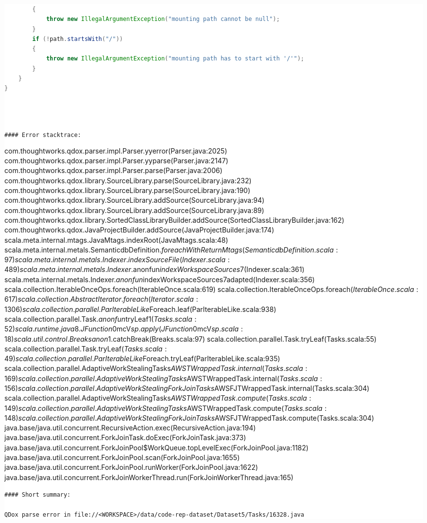 ```java
		{
			throw new IllegalArgumentException("mounting path cannot be null");
		}
		if (!path.startsWith("/"))
		{
			throw new IllegalArgumentException("mounting path has to start with '/'");
		}
	}
}
```

```



#### Error stacktrace:

```
com.thoughtworks.qdox.parser.impl.Parser.yyerror(Parser.java:2025)
	com.thoughtworks.qdox.parser.impl.Parser.yyparse(Parser.java:2147)
	com.thoughtworks.qdox.parser.impl.Parser.parse(Parser.java:2006)
	com.thoughtworks.qdox.library.SourceLibrary.parse(SourceLibrary.java:232)
	com.thoughtworks.qdox.library.SourceLibrary.parse(SourceLibrary.java:190)
	com.thoughtworks.qdox.library.SourceLibrary.addSource(SourceLibrary.java:94)
	com.thoughtworks.qdox.library.SourceLibrary.addSource(SourceLibrary.java:89)
	com.thoughtworks.qdox.library.SortedClassLibraryBuilder.addSource(SortedClassLibraryBuilder.java:162)
	com.thoughtworks.qdox.JavaProjectBuilder.addSource(JavaProjectBuilder.java:174)
	scala.meta.internal.mtags.JavaMtags.indexRoot(JavaMtags.scala:48)
	scala.meta.internal.metals.SemanticdbDefinition$.foreachWithReturnMtags(SemanticdbDefinition.scala:97)
	scala.meta.internal.metals.Indexer.indexSourceFile(Indexer.scala:489)
	scala.meta.internal.metals.Indexer.$anonfun$indexWorkspaceSources$7(Indexer.scala:361)
	scala.meta.internal.metals.Indexer.$anonfun$indexWorkspaceSources$7$adapted(Indexer.scala:356)
	scala.collection.IterableOnceOps.foreach(IterableOnce.scala:619)
	scala.collection.IterableOnceOps.foreach$(IterableOnce.scala:617)
	scala.collection.AbstractIterator.foreach(Iterator.scala:1306)
	scala.collection.parallel.ParIterableLike$Foreach.leaf(ParIterableLike.scala:938)
	scala.collection.parallel.Task.$anonfun$tryLeaf$1(Tasks.scala:52)
	scala.runtime.java8.JFunction0$mcV$sp.apply(JFunction0$mcV$sp.scala:18)
	scala.util.control.Breaks$$anon$1.catchBreak(Breaks.scala:97)
	scala.collection.parallel.Task.tryLeaf(Tasks.scala:55)
	scala.collection.parallel.Task.tryLeaf$(Tasks.scala:49)
	scala.collection.parallel.ParIterableLike$Foreach.tryLeaf(ParIterableLike.scala:935)
	scala.collection.parallel.AdaptiveWorkStealingTasks$AWSTWrappedTask.internal(Tasks.scala:169)
	scala.collection.parallel.AdaptiveWorkStealingTasks$AWSTWrappedTask.internal$(Tasks.scala:156)
	scala.collection.parallel.AdaptiveWorkStealingForkJoinTasks$AWSFJTWrappedTask.internal(Tasks.scala:304)
	scala.collection.parallel.AdaptiveWorkStealingTasks$AWSTWrappedTask.compute(Tasks.scala:149)
	scala.collection.parallel.AdaptiveWorkStealingTasks$AWSTWrappedTask.compute$(Tasks.scala:148)
	scala.collection.parallel.AdaptiveWorkStealingForkJoinTasks$AWSFJTWrappedTask.compute(Tasks.scala:304)
	java.base/java.util.concurrent.RecursiveAction.exec(RecursiveAction.java:194)
	java.base/java.util.concurrent.ForkJoinTask.doExec(ForkJoinTask.java:373)
	java.base/java.util.concurrent.ForkJoinPool$WorkQueue.topLevelExec(ForkJoinPool.java:1182)
	java.base/java.util.concurrent.ForkJoinPool.scan(ForkJoinPool.java:1655)
	java.base/java.util.concurrent.ForkJoinPool.runWorker(ForkJoinPool.java:1622)
	java.base/java.util.concurrent.ForkJoinWorkerThread.run(ForkJoinWorkerThread.java:165)
```
#### Short summary: 

QDox parse error in file://<WORKSPACE>/data/code-rep-dataset/Dataset5/Tasks/16328.java